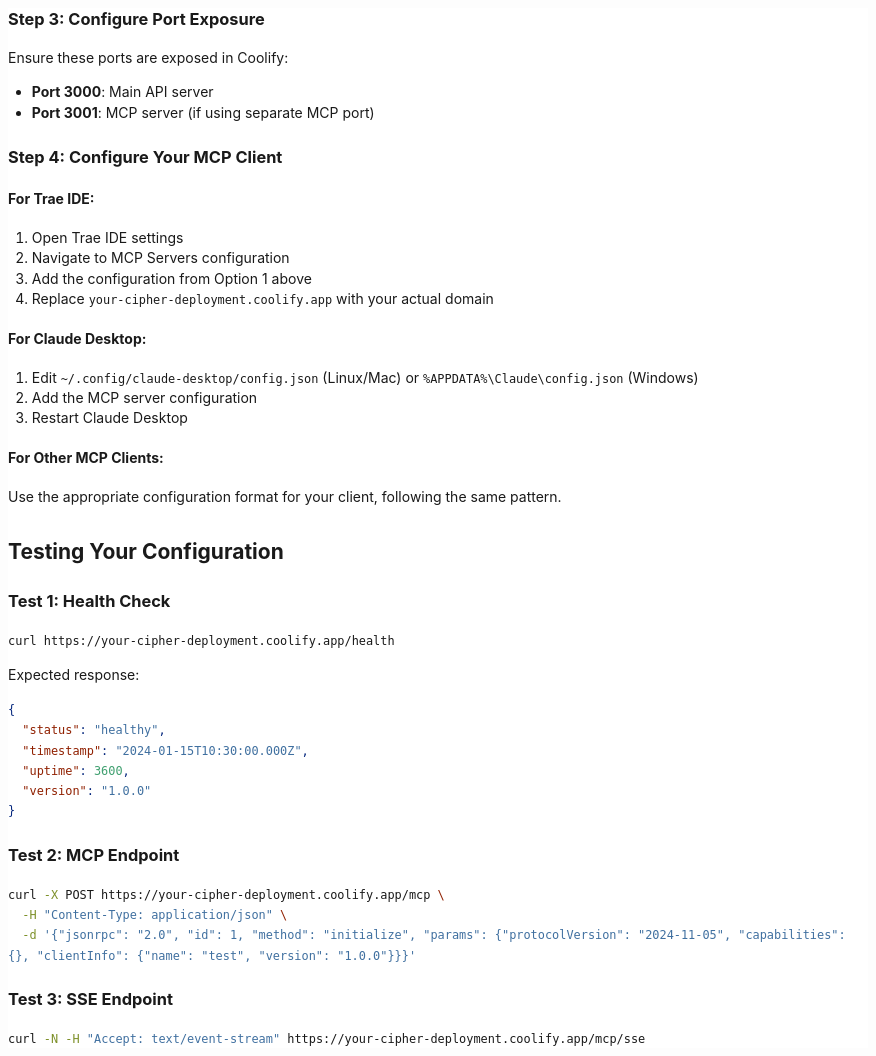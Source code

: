 ### Step 3: Configure Port Exposure

Ensure these ports are exposed in Coolify:

- **Port 3000**: Main API server
- **Port 3001**: MCP server (if using separate MCP port)

### Step 4: Configure Your MCP Client

#### For Trae IDE:
1. Open Trae IDE settings
2. Navigate to MCP Servers configuration
3. Add the configuration from Option 1 above
4. Replace `your-cipher-deployment.coolify.app` with your actual domain

#### For Claude Desktop:
1. Edit `~/.config/claude-desktop/config.json` (Linux/Mac) or `%APPDATA%\Claude\config.json` (Windows)
2. Add the MCP server configuration
3. Restart Claude Desktop

#### For Other MCP Clients:
Use the appropriate configuration format for your client, following the same pattern.

## Testing Your Configuration

### Test 1: Health Check
```bash
curl https://your-cipher-deployment.coolify.app/health
```

Expected response:
```json
{
  "status": "healthy",
  "timestamp": "2024-01-15T10:30:00.000Z",
  "uptime": 3600,
  "version": "1.0.0"
}
```

### Test 2: MCP Endpoint
```bash
curl -X POST https://your-cipher-deployment.coolify.app/mcp \
  -H "Content-Type: application/json" \
  -d '{"jsonrpc": "2.0", "id": 1, "method": "initialize", "params": {"protocolVersion": "2024-11-05", "capabilities": {}, "clientInfo": {"name": "test", "version": "1.0.0"}}}'
```

### Test 3: SSE Endpoint
```bash
curl -N -H "Accept: text/event-stream" https://your-cipher-deployment.coolify.app/mcp/sse
```
